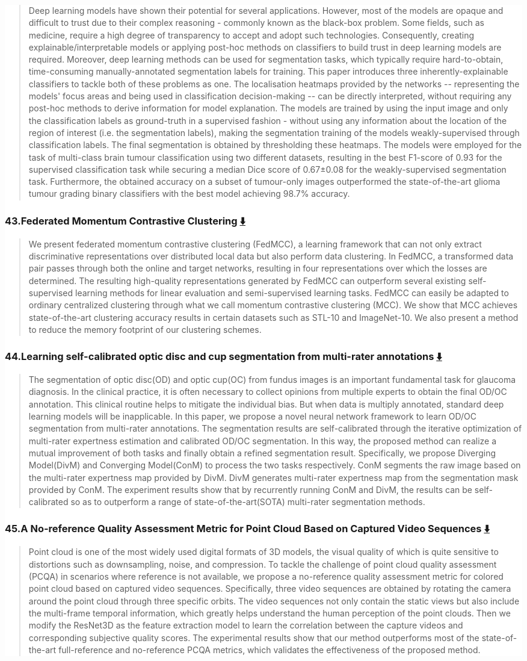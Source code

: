 >  Deep learning models have shown their potential for several applications. However, most of the models are opaque and difficult to trust due to their complex reasoning - commonly known as the black-box problem. Some fields, such as medicine, require a high degree of transparency to accept and adopt such technologies. Consequently, creating explainable/interpretable models or applying post-hoc methods on classifiers to build trust in deep learning models are required. Moreover, deep learning methods can be used for segmentation tasks, which typically require hard-to-obtain, time-consuming manually-annotated segmentation labels for training. This paper introduces three inherently-explainable classifiers to tackle both of these problems as one. The localisation heatmaps provided by the networks -- representing the models' focus areas and being used in classification decision-making -- can be directly interpreted, without requiring any post-hoc methods to derive information for model explanation. The models are trained by using the input image and only the classification labels as ground-truth in a supervised fashion - without using any information about the location of the region of interest (i.e. the segmentation labels), making the segmentation training of the models weakly-supervised through classification labels. The final segmentation is obtained by thresholding these heatmaps. The models were employed for the task of multi-class brain tumour classification using two different datasets, resulting in the best F1-score of 0.93 for the supervised classification task while securing a median Dice score of 0.67$\pm$0.08 for the weakly-supervised segmentation task. Furthermore, the obtained accuracy on a subset of tumour-only images outperformed the state-of-the-art glioma tumour grading binary classifiers with the best model achieving 98.7\% accuracy.      
### 43.Federated Momentum Contrastive Clustering  [ :arrow_down: ](https://arxiv.org/pdf/2206.05093.pdf)
>  We present federated momentum contrastive clustering (FedMCC), a learning framework that can not only extract discriminative representations over distributed local data but also perform data clustering. In FedMCC, a transformed data pair passes through both the online and target networks, resulting in four representations over which the losses are determined. The resulting high-quality representations generated by FedMCC can outperform several existing self-supervised learning methods for linear evaluation and semi-supervised learning tasks. FedMCC can easily be adapted to ordinary centralized clustering through what we call momentum contrastive clustering (MCC). We show that MCC achieves state-of-the-art clustering accuracy results in certain datasets such as STL-10 and ImageNet-10. We also present a method to reduce the memory footprint of our clustering schemes.      
### 44.Learning self-calibrated optic disc and cup segmentation from multi-rater annotations  [ :arrow_down: ](https://arxiv.org/pdf/2206.05092.pdf)
>  The segmentation of optic disc(OD) and optic cup(OC) from fundus images is an important fundamental task for glaucoma diagnosis. In the clinical practice, it is often necessary to collect opinions from multiple experts to obtain the final OD/OC annotation. This clinical routine helps to mitigate the individual bias. But when data is multiply annotated, standard deep learning models will be inapplicable. In this paper, we propose a novel neural network framework to learn OD/OC segmentation from multi-rater annotations. The segmentation results are self-calibrated through the iterative optimization of multi-rater expertness estimation and calibrated OD/OC segmentation. In this way, the proposed method can realize a mutual improvement of both tasks and finally obtain a refined segmentation result. Specifically, we propose Diverging Model(DivM) and Converging Model(ConM) to process the two tasks respectively. ConM segments the raw image based on the multi-rater expertness map provided by DivM. DivM generates multi-rater expertness map from the segmentation mask provided by ConM. The experiment results show that by recurrently running ConM and DivM, the results can be self-calibrated so as to outperform a range of state-of-the-art(SOTA) multi-rater segmentation methods.      
### 45.A No-reference Quality Assessment Metric for Point Cloud Based on Captured Video Sequences  [ :arrow_down: ](https://arxiv.org/pdf/2206.05054.pdf)
>  Point cloud is one of the most widely used digital formats of 3D models, the visual quality of which is quite sensitive to distortions such as downsampling, noise, and compression. To tackle the challenge of point cloud quality assessment (PCQA) in scenarios where reference is not available, we propose a no-reference quality assessment metric for colored point cloud based on captured video sequences. Specifically, three video sequences are obtained by rotating the camera around the point cloud through three specific orbits. The video sequences not only contain the static views but also include the multi-frame temporal information, which greatly helps understand the human perception of the point clouds. Then we modify the ResNet3D as the feature extraction model to learn the correlation between the capture videos and corresponding subjective quality scores. The experimental results show that our method outperforms most of the state-of-the-art full-reference and no-reference PCQA metrics, which validates the effectiveness of the proposed method.      